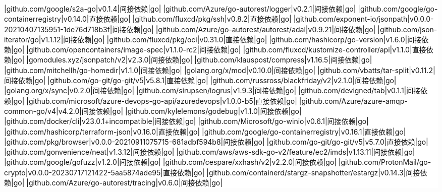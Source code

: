 |github.com/google/s2a-go|v0.1.4|间接依赖|go|
|github.com/Azure/go-autorest/logger|v0.2.1|间接依赖|go|
|github.com/google/go-containerregistry|v0.14.0|直接依赖|go|
|github.com/fluxcd/pkg/ssh|v0.8.2|直接依赖|go|
|github.com/exponent-io/jsonpath|v0.0.0-20210407135951-1de76d718b3f|间接依赖|go|
|github.com/Azure/go-autorest/autorest/adal|v0.9.21|间接依赖|go|
|github.com/json-iterator/go|v1.1.12|间接依赖|go|
|github.com/fluxcd/pkg/oci|v0.31.0|直接依赖|go|
|github.com/hashicorp/go-version|v1.6.0|间接依赖|go|
|github.com/opencontainers/image-spec|v1.1.0-rc2|间接依赖|go|
|github.com/fluxcd/kustomize-controller/api|v1.1.0|直接依赖|go|
|gomodules.xyz/jsonpatch/v2|v2.3.0|间接依赖|go|
|github.com/klauspost/compress|v1.16.5|间接依赖|go|
|github.com/mitchellh/go-homedir|v1.1.0|间接依赖|go|
|golang.org/x/mod|v0.10.0|间接依赖|go|
|github.com/vbatts/tar-split|v0.11.2|间接依赖|go|
|github.com/go-git/go-git/v5|v5.8.1|直接依赖|go|
|github.com/russross/blackfriday/v2|v2.1.0|间接依赖|go|
|golang.org/x/sync|v0.2.0|间接依赖|go|
|github.com/sirupsen/logrus|v1.9.3|间接依赖|go|
|github.com/devigned/tab|v0.1.1|间接依赖|go|
|github.com/microsoft/azure-devops-go-api/azuredevops|v1.0.0-b5|直接依赖|go|
|github.com/Azure/azure-amqp-common-go/v4|v4.2.0|间接依赖|go|
|github.com/kylelemons/godebug|v1.1.0|间接依赖|go|
|github.com/docker/cli|v23.0.1+incompatible|间接依赖|go|
|github.com/Microsoft/go-winio|v0.6.1|间接依赖|go|
|github.com/hashicorp/terraform-json|v0.16.0|直接依赖|go|
|github.com/google/go-containerregistry|v0.16.1|直接依赖|go|
|github.com/pkg/browser|v0.0.0-20210911075715-681adbf594b8|间接依赖|go|
|github.com/go-git/go-git/v5|v5.7.0|直接依赖|go|
|github.com/gonvenience/neat|v1.3.12|间接依赖|go|
|github.com/aws/aws-sdk-go-v2/feature/ec2/imds|v1.13.11|间接依赖|go|
|github.com/google/gofuzz|v1.2.0|间接依赖|go|
|github.com/cespare/xxhash/v2|v2.2.0|间接依赖|go|
|github.com/ProtonMail/go-crypto|v0.0.0-20230717121422-5aa5874ade95|直接依赖|go|
|github.com/containerd/stargz-snapshotter/estargz|v0.14.3|间接依赖|go|
|github.com/Azure/go-autorest/tracing|v0.6.0|间接依赖|go|